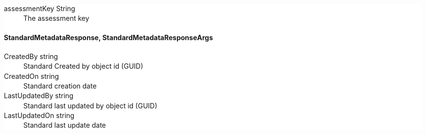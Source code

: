 <div>
<pulumi-choosable type="language" values="yaml">
<dl class="resources-properties"><dt class="property-optional"
            title="Optional">
        <span id="assessmentkey_yaml">
<a data-swiftype-name="resource-property" data-swiftype-type="text" href="#assessmentkey_yaml" style="color: inherit; text-decoration: inherit;">assessment<wbr>Key</a>
</span>
        <span class="property-indicator"></span>
        <span class="property-type">String</span>
    </dt>
    <dd>The assessment key</dd></dl>
</pulumi-choosable>
</div>

<h4 id="standardmetadataresponse">
Standard<wbr>Metadata<wbr>Response<pulumi-choosable type="language" values="python,go" class="inline">, Standard<wbr>Metadata<wbr>Response<wbr>Args</pulumi-choosable>
</h4>

<div>
<pulumi-choosable type="language" values="csharp">
<dl class="resources-properties"><dt class="property-required"
            title="Required">
        <span id="createdby_csharp">
<a data-swiftype-name="resource-property" data-swiftype-type="text" href="#createdby_csharp" style="color: inherit; text-decoration: inherit;">Created<wbr>By</a>
</span>
        <span class="property-indicator"></span>
        <span class="property-type">string</span>
    </dt>
    <dd>Standard Created by object id (GUID)</dd><dt class="property-required"
            title="Required">
        <span id="createdon_csharp">
<a data-swiftype-name="resource-property" data-swiftype-type="text" href="#createdon_csharp" style="color: inherit; text-decoration: inherit;">Created<wbr>On</a>
</span>
        <span class="property-indicator"></span>
        <span class="property-type">string</span>
    </dt>
    <dd>Standard creation date</dd><dt class="property-required"
            title="Required">
        <span id="lastupdatedby_csharp">
<a data-swiftype-name="resource-property" data-swiftype-type="text" href="#lastupdatedby_csharp" style="color: inherit; text-decoration: inherit;">Last<wbr>Updated<wbr>By</a>
</span>
        <span class="property-indicator"></span>
        <span class="property-type">string</span>
    </dt>
    <dd>Standard last updated by object id (GUID)</dd><dt class="property-required"
            title="Required">
        <span id="lastupdatedon_csharp">
<a data-swiftype-name="resource-property" data-swiftype-type="text" href="#lastupdatedon_csharp" style="color: inherit; text-decoration: inherit;">Last<wbr>Updated<wbr>On</a>
</span>
        <span class="property-indicator"></span>
        <span class="property-type">string</span>
    </dt>
    <dd>Standard last update date</dd></dl>
</pulumi-choosable>
</div>
